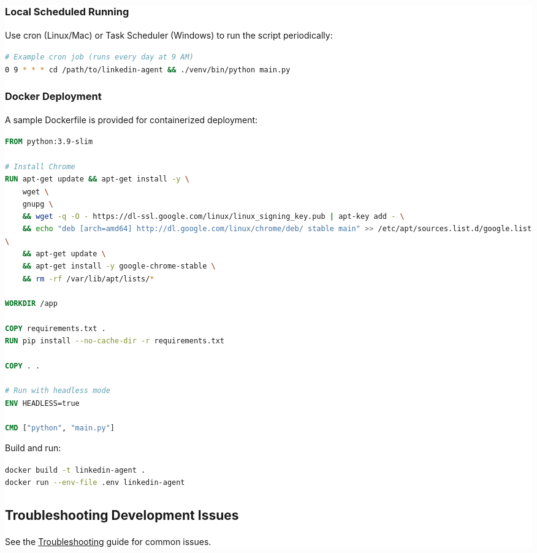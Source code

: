 ### Local Scheduled Running

Use cron (Linux/Mac) or Task Scheduler (Windows) to run the script periodically:

```bash
# Example cron job (runs every day at 9 AM)
0 9 * * * cd /path/to/linkedin-agent && ./venv/bin/python main.py
```

### Docker Deployment

A sample Dockerfile is provided for containerized deployment:

```dockerfile
FROM python:3.9-slim

# Install Chrome
RUN apt-get update && apt-get install -y \
    wget \
    gnupg \
    && wget -q -O - https://dl-ssl.google.com/linux/linux_signing_key.pub | apt-key add - \
    && echo "deb [arch=amd64] http://dl.google.com/linux/chrome/deb/ stable main" >> /etc/apt/sources.list.d/google.list \
    && apt-get update \
    && apt-get install -y google-chrome-stable \
    && rm -rf /var/lib/apt/lists/*

WORKDIR /app

COPY requirements.txt .
RUN pip install --no-cache-dir -r requirements.txt

COPY . .

# Run with headless mode
ENV HEADLESS=true

CMD ["python", "main.py"]
```

Build and run:

```bash
docker build -t linkedin-agent .
docker run --env-file .env linkedin-agent
```

## Troubleshooting Development Issues

See the [Troubleshooting](./troubleshooting.md) guide for common issues.
